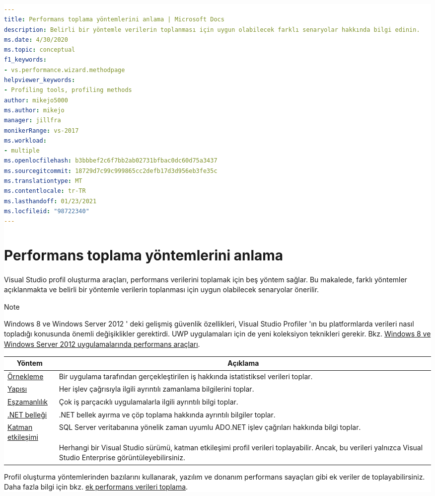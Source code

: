 ```yaml
---
title: Performans toplama yöntemlerini anlama | Microsoft Docs
description: Belirli bir yöntemle verilerin toplanması için uygun olabilecek farklı senaryolar hakkında bilgi edinin.
ms.date: 4/30/2020
ms.topic: conceptual
f1_keywords:
- vs.performance.wizard.methodpage
helpviewer_keywords:
- Profiling tools, profiling methods
author: mikejo5000
ms.author: mikejo
manager: jillfra
monikerRange: vs-2017
ms.workload:
- multiple
ms.openlocfilehash: b3bbbef2c6f7bb2ab02731bfbac0dc60d75a3437
ms.sourcegitcommit: 18729d7c99c999865cc2defb17d3d956eb3fe35c
ms.translationtype: MT
ms.contentlocale: tr-TR
ms.lasthandoff: 01/23/2021
ms.locfileid: "98722340"
---
```

# <a name="understand-performance-collection-methods"></a>Performans toplama yöntemlerini anlama

Visual Studio profil oluşturma araçları, performans verilerini toplamak için beş yöntem sağlar. Bu makalede, farklı yöntemler açıklanmakta ve belirli bir yöntemle verilerin toplanması için uygun olabilecek senaryolar önerilir.

> [!NOTE]
> Windows 8 ve Windows Server 2012 ' deki gelişmiş güvenlik özellikleri, Visual Studio Profiler 'ın bu platformlarda verileri nasıl topladığı konusunda önemli değişiklikler gerektirdi. UWP uygulamaları için de yeni koleksiyon teknikleri gerekir. Bkz. [Windows 8 ve Windows Server 2012 uygulamalarında performans araçları](../profiling/performance-tools-on-windows-8-and-windows-server-2012-applications.md).

|Yöntem|Açıklama|
|------------|-----------------|
|[Örnekleme](#sampling)|Bir uygulama tarafından gerçekleştirilen iş hakkında istatistiksel verileri toplar.|
|[Yapısı](#instrumentation)|Her işlev çağrısıyla ilgili ayrıntılı zamanlama bilgilerini toplar.|
|[Eşzamanlılık](#concurrency)|Çok iş parçacıklı uygulamalarla ilgili ayrıntılı bilgi toplar.|
|[.NET belleği](#net-memory)|.NET bellek ayırma ve çöp toplama hakkında ayrıntılı bilgiler toplar.|
|[Katman etkileşimi](#tier-interaction)|SQL Server veritabanına yönelik zaman uyumlu ADO.NET işlev çağrıları hakkında bilgi toplar.<br /><br /> Herhangi bir Visual Studio sürümü, katman etkileşimi profil verileri toplayabilir. Ancak, bu verileri yalnızca Visual Studio Enterprise görüntüleyebilirsiniz.|

Profil oluşturma yöntemlerinden bazılarını kullanarak, yazılım ve donanım performans sayaçları gibi ek veriler de toplayabilirsiniz. Daha fazla bilgi için bkz. [ek performans verileri toplama](../profiling/collecting-additional-performance-data.md).
